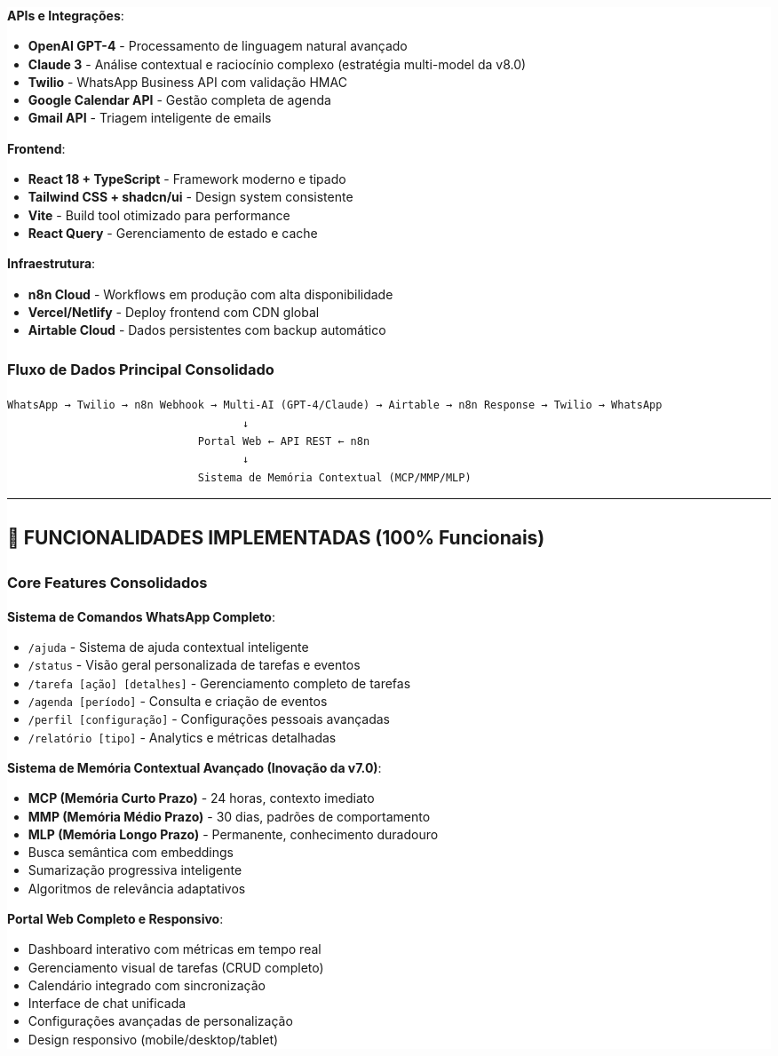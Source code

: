 **APIs e Integrações**:
- **OpenAI GPT-4** - Processamento de linguagem natural avançado
- **Claude 3** - Análise contextual e raciocínio complexo (estratégia multi-model da v8.0)
- **Twilio** - WhatsApp Business API com validação HMAC
- **Google Calendar API** - Gestão completa de agenda
- **Gmail API** - Triagem inteligente de emails

**Frontend**:
- **React 18 + TypeScript** - Framework moderno e tipado
- **Tailwind CSS + shadcn/ui** - Design system consistente
- **Vite** - Build tool otimizado para performance
- **React Query** - Gerenciamento de estado e cache

**Infraestrutura**:
- **n8n Cloud** - Workflows em produção com alta disponibilidade
- **Vercel/Netlify** - Deploy frontend com CDN global
- **Airtable Cloud** - Dados persistentes com backup automático

### Fluxo de Dados Principal Consolidado

```
WhatsApp → Twilio → n8n Webhook → Multi-AI (GPT-4/Claude) → Airtable → n8n Response → Twilio → WhatsApp
                                     ↓
                              Portal Web ← API REST ← n8n
                                     ↓
                              Sistema de Memória Contextual (MCP/MMP/MLP)
```

---

## 🚀 FUNCIONALIDADES IMPLEMENTADAS (100% Funcionais)

### Core Features Consolidados

**Sistema de Comandos WhatsApp Completo**:
- `/ajuda` - Sistema de ajuda contextual inteligente
- `/status` - Visão geral personalizada de tarefas e eventos
- `/tarefa [ação] [detalhes]` - Gerenciamento completo de tarefas
- `/agenda [período]` - Consulta e criação de eventos
- `/perfil [configuração]` - Configurações pessoais avançadas
- `/relatório [tipo]` - Analytics e métricas detalhadas

**Sistema de Memória Contextual Avançado (Inovação da v7.0)**:
- **MCP (Memória Curto Prazo)** - 24 horas, contexto imediato
- **MMP (Memória Médio Prazo)** - 30 dias, padrões de comportamento
- **MLP (Memória Longo Prazo)** - Permanente, conhecimento duradouro
- Busca semântica com embeddings
- Sumarização progressiva inteligente
- Algoritmos de relevância adaptativos

**Portal Web Completo e Responsivo**:
- Dashboard interativo com métricas em tempo real
- Gerenciamento visual de tarefas (CRUD completo)
- Calendário integrado com sincronização
- Interface de chat unificada
- Configurações avançadas de personalização
- Design responsivo (mobile/desktop/tablet)
